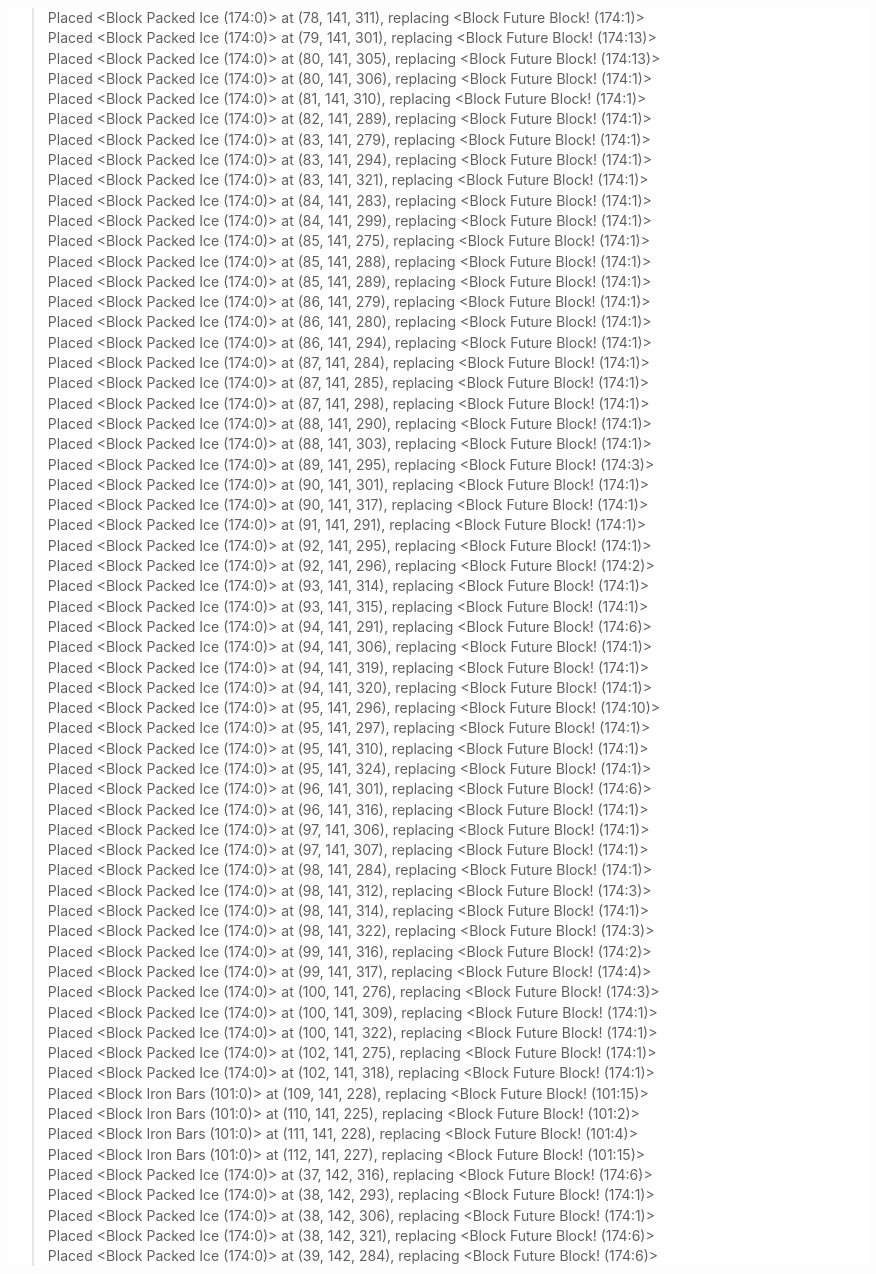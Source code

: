 >Placed <Block Packed Ice (174:0)> at (78, 141, 311), replacing <Block Future Block! (174:1)>  
>Placed <Block Packed Ice (174:0)> at (79, 141, 301), replacing <Block Future Block! (174:13)>  
>Placed <Block Packed Ice (174:0)> at (80, 141, 305), replacing <Block Future Block! (174:13)>  
>Placed <Block Packed Ice (174:0)> at (80, 141, 306), replacing <Block Future Block! (174:1)>  
>Placed <Block Packed Ice (174:0)> at (81, 141, 310), replacing <Block Future Block! (174:1)>  
>Placed <Block Packed Ice (174:0)> at (82, 141, 289), replacing <Block Future Block! (174:1)>  
>Placed <Block Packed Ice (174:0)> at (83, 141, 279), replacing <Block Future Block! (174:1)>  
>Placed <Block Packed Ice (174:0)> at (83, 141, 294), replacing <Block Future Block! (174:1)>  
>Placed <Block Packed Ice (174:0)> at (83, 141, 321), replacing <Block Future Block! (174:1)>  
>Placed <Block Packed Ice (174:0)> at (84, 141, 283), replacing <Block Future Block! (174:1)>  
>Placed <Block Packed Ice (174:0)> at (84, 141, 299), replacing <Block Future Block! (174:1)>  
>Placed <Block Packed Ice (174:0)> at (85, 141, 275), replacing <Block Future Block! (174:1)>  
>Placed <Block Packed Ice (174:0)> at (85, 141, 288), replacing <Block Future Block! (174:1)>  
>Placed <Block Packed Ice (174:0)> at (85, 141, 289), replacing <Block Future Block! (174:1)>  
>Placed <Block Packed Ice (174:0)> at (86, 141, 279), replacing <Block Future Block! (174:1)>  
>Placed <Block Packed Ice (174:0)> at (86, 141, 280), replacing <Block Future Block! (174:1)>  
>Placed <Block Packed Ice (174:0)> at (86, 141, 294), replacing <Block Future Block! (174:1)>  
>Placed <Block Packed Ice (174:0)> at (87, 141, 284), replacing <Block Future Block! (174:1)>  
>Placed <Block Packed Ice (174:0)> at (87, 141, 285), replacing <Block Future Block! (174:1)>  
>Placed <Block Packed Ice (174:0)> at (87, 141, 298), replacing <Block Future Block! (174:1)>  
>Placed <Block Packed Ice (174:0)> at (88, 141, 290), replacing <Block Future Block! (174:1)>  
>Placed <Block Packed Ice (174:0)> at (88, 141, 303), replacing <Block Future Block! (174:1)>  
>Placed <Block Packed Ice (174:0)> at (89, 141, 295), replacing <Block Future Block! (174:3)>  
>Placed <Block Packed Ice (174:0)> at (90, 141, 301), replacing <Block Future Block! (174:1)>  
>Placed <Block Packed Ice (174:0)> at (90, 141, 317), replacing <Block Future Block! (174:1)>  
>Placed <Block Packed Ice (174:0)> at (91, 141, 291), replacing <Block Future Block! (174:1)>  
>Placed <Block Packed Ice (174:0)> at (92, 141, 295), replacing <Block Future Block! (174:1)>  
>Placed <Block Packed Ice (174:0)> at (92, 141, 296), replacing <Block Future Block! (174:2)>  
>Placed <Block Packed Ice (174:0)> at (93, 141, 314), replacing <Block Future Block! (174:1)>  
>Placed <Block Packed Ice (174:0)> at (93, 141, 315), replacing <Block Future Block! (174:1)>  
>Placed <Block Packed Ice (174:0)> at (94, 141, 291), replacing <Block Future Block! (174:6)>  
>Placed <Block Packed Ice (174:0)> at (94, 141, 306), replacing <Block Future Block! (174:1)>  
>Placed <Block Packed Ice (174:0)> at (94, 141, 319), replacing <Block Future Block! (174:1)>  
>Placed <Block Packed Ice (174:0)> at (94, 141, 320), replacing <Block Future Block! (174:1)>  
>Placed <Block Packed Ice (174:0)> at (95, 141, 296), replacing <Block Future Block! (174:10)>  
>Placed <Block Packed Ice (174:0)> at (95, 141, 297), replacing <Block Future Block! (174:1)>  
>Placed <Block Packed Ice (174:0)> at (95, 141, 310), replacing <Block Future Block! (174:1)>  
>Placed <Block Packed Ice (174:0)> at (95, 141, 324), replacing <Block Future Block! (174:1)>  
>Placed <Block Packed Ice (174:0)> at (96, 141, 301), replacing <Block Future Block! (174:6)>  
>Placed <Block Packed Ice (174:0)> at (96, 141, 316), replacing <Block Future Block! (174:1)>  
>Placed <Block Packed Ice (174:0)> at (97, 141, 306), replacing <Block Future Block! (174:1)>  
>Placed <Block Packed Ice (174:0)> at (97, 141, 307), replacing <Block Future Block! (174:1)>  
>Placed <Block Packed Ice (174:0)> at (98, 141, 284), replacing <Block Future Block! (174:1)>  
>Placed <Block Packed Ice (174:0)> at (98, 141, 312), replacing <Block Future Block! (174:3)>  
>Placed <Block Packed Ice (174:0)> at (98, 141, 314), replacing <Block Future Block! (174:1)>  
>Placed <Block Packed Ice (174:0)> at (98, 141, 322), replacing <Block Future Block! (174:3)>  
>Placed <Block Packed Ice (174:0)> at (99, 141, 316), replacing <Block Future Block! (174:2)>  
>Placed <Block Packed Ice (174:0)> at (99, 141, 317), replacing <Block Future Block! (174:4)>  
>Placed <Block Packed Ice (174:0)> at (100, 141, 276), replacing <Block Future Block! (174:3)>  
>Placed <Block Packed Ice (174:0)> at (100, 141, 309), replacing <Block Future Block! (174:1)>  
>Placed <Block Packed Ice (174:0)> at (100, 141, 322), replacing <Block Future Block! (174:1)>  
>Placed <Block Packed Ice (174:0)> at (102, 141, 275), replacing <Block Future Block! (174:1)>  
>Placed <Block Packed Ice (174:0)> at (102, 141, 318), replacing <Block Future Block! (174:1)>  
>Placed <Block Iron Bars (101:0)> at (109, 141, 228), replacing <Block Future Block! (101:15)>  
>Placed <Block Iron Bars (101:0)> at (110, 141, 225), replacing <Block Future Block! (101:2)>  
>Placed <Block Iron Bars (101:0)> at (111, 141, 228), replacing <Block Future Block! (101:4)>  
>Placed <Block Iron Bars (101:0)> at (112, 141, 227), replacing <Block Future Block! (101:15)>  
>Placed <Block Packed Ice (174:0)> at (37, 142, 316), replacing <Block Future Block! (174:6)>  
>Placed <Block Packed Ice (174:0)> at (38, 142, 293), replacing <Block Future Block! (174:1)>  
>Placed <Block Packed Ice (174:0)> at (38, 142, 306), replacing <Block Future Block! (174:1)>  
>Placed <Block Packed Ice (174:0)> at (38, 142, 321), replacing <Block Future Block! (174:6)>  
>Placed <Block Packed Ice (174:0)> at (39, 142, 284), replacing <Block Future Block! (174:6)>  